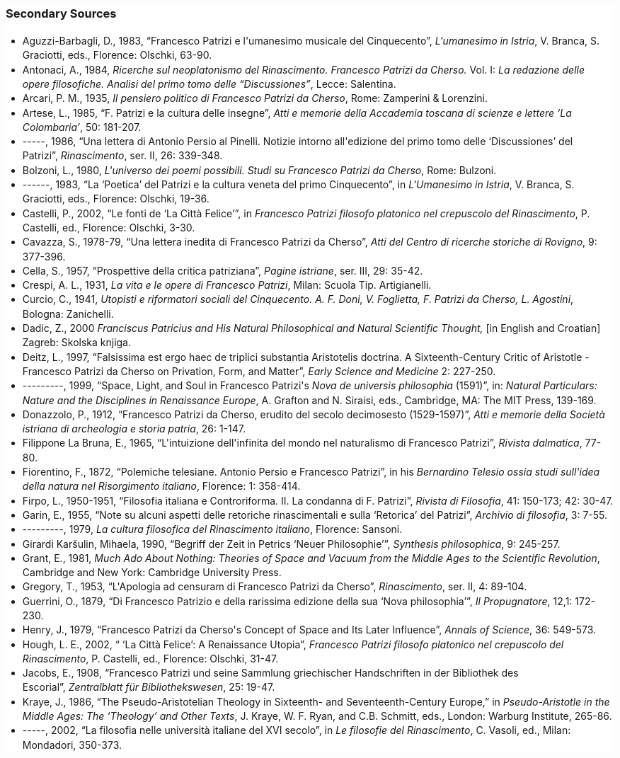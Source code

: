 ### Secondary Sources

* Aguzzi-Barbagli, D., 1983, “Francesco Patrizi e l'umanesimo musicale del Cinquecento”, *L'umanesimo in Istria*, V. Branca, S. Graciotti, eds., Florence: Olschki, 63-90.
* Antonaci, A., 1984, *Ricerche sul neoplatonismo del Rinascimento. Francesco Patrizi da Cherso.* Vol. I: *La redazione delle opere filosofiche. Analisi del primo tomo delle “Discussiones”*, Lecce: Salentina.
* Arcari, P. M., 1935, *Il* *pensiero politico di Francesco Patrizi da Cherso*, Rome: Zamperini & Lorenzini.
* Artese, L., 1985, “F. Patrizi e la cultura delle insegne”, *Atti e memorie della Accademia toscana di scienze e lettere ‘La Colombaria’*, 50: 181-207.
* -----, 1986, “Una lettera di Antonio Persio al Pinelli. Notizie intorno all'edizione del primo tomo delle ‘Discussiones’ del Patrizi”, *Rinascimento*, ser. II, 26: 339-348.
* Bolzoni, L., 1980, *L'universo dei poemi possibili. Studi su Francesco Patrizi da Cherso*, Rome: Bulzoni.
* ------, 1983, “La ‘Poetica’ del Patrizi e la cultura veneta del primo Cinquecento”, in *L'Umanesimo in Istria*, V. Branca, S. Graciotti, eds., Florence: Olschki, 19-36.
* Castelli, P., 2002, “Le fonti de ‘La Città Felice’”, in *Francesco Patrizi filosofo platonico nel crepuscolo del Rinascimento*, P. Castelli, ed., Florence: Olschki, 3-30.
* Cavazza, S., 1978-79, “Una lettera inedita di Francesco Patrizi da Cherso”, *Atti del Centro di ricerche storiche di Rovigno*, 9: 377-396.
* Cella, S., 1957, “Prospettive della critica patriziana”, *Pagine istriane*, ser. III, 29: 35-42.
* Crespi, A. L., 1931, *La vita e le opere di Francesco Patrizi*, Milan: Scuola Tip. Artigianelli.
* Curcio, C., 1941, *Utopisti e riformatori sociali del Cinquecento. A. F. Doni, V. Foglietta, F. Patrizi da Cherso, L. Agostini*, Bologna: Zanichelli.
* Dadic, Z., 2000 *Franciscus Patricius and His Natural Philosophical and Natural Scientific Thought,* [in English and Croatian] Zagreb: Skolska knjiga.
* Deitz, L., 1997, “Falsissima est ergo haec de triplici substantia Aristotelis doctrina. A Sixteenth-Century Critic of Aristotle - Francesco Patrizi da Cherso on Privation, Form, and Matter”, *Early Science and Medicine* 2: 227-250.
* ---------, 1999, “Space, Light, and Soul in Francesco Patrizi's *Nova de universis philosophia* (1591)”, in: *Natural Particulars: Nature and the Disciplines in Renaissance Europe*, A. Grafton and N. Siraisi, eds., Cambridge, MA: The MIT Press, 139-169.
* Donazzolo, P., 1912, “Francesco Patrizi da Cherso, erudito del secolo decimosesto (1529-1597)”, *Atti e memorie della Società istriana di archeologia e storia patria*, 26: 1-147.
* Filippone La Bruna, E., 1965, “L'intuizione dell'infinita del mondo nel naturalismo di Francesco Patrizi”, *Rivista dalmatica*, 77-80.
* Fiorentino, F., 1872, “Polemiche telesiane. Antonio Persio e Francesco Patrizi”, in his *Bernardino Telesio ossia studi sull'idea della natura nel Risorgimento italiano*, Florence: 1: 358-414.
* Firpo, L., 1950-1951, “Filosofia italiana e Controriforma. II. La condanna di F. Patrizi”, *Rivista di Filosofia*, 41: 150-173; 42: 30-47.
* Garin, E., 1955, “Note su alcuni aspetti delle retoriche rinascimentali e sulla ‘Retorica’ del Patrizi”, *Archivio di filosofia*, 3: 7-55.
* ---------, 1979, *La cultura filosofica del Rinascimento italiano*, Florence: Sansoni.
* Girardi Karšulin, Mihaela, 1990, “Begriff der Zeit in Petrics ‘Neuer Philosophie’”, *Synthesis philosophica*, 9: 245-257.
* Grant, E., 1981, *Much Ado About Nothing: Theories of Space and Vacuum from the Middle Ages to the Scientific Revolution*, Cambridge and New York: Cambridge University Press.
* Gregory, T., 1953, “L'Apologia ad censuram di Francesco Patrizi da Cherso”, *Rinascimento*, ser. II, 4: 89-104.
* Guerrini, O., 1879, “Di Francesco Patrizio e della rarissima edizione della sua ‘Nova philosophia’”, *Il Propugnatore*, 12,1: 172-230.
* Henry, J., 1979, “Francesco Patrizi da Cherso's Concept of Space and Its Later Influence”, *Annals of Science*, 36: 549-573.
* Hough, L. E., 2002, “ ‘La Città Felice’: A Renaissance Utopia”, *Francesco Patrizi filosofo platonico nel crepuscolo del Rinascimento*, P. Castelli, ed., Florence: Olschki, 31-47.
* Jacobs, E., 1908, “Francesco Patrizi und seine Sammlung griechischer Handschriften in der Bibliothek des Escorial”, *Zentralblatt für Bibliothekswesen*, 25: 19-47.
* Kraye, J., 1986, “The Pseudo-Aristotelian Theology in Sixteenth- and Seventeenth-Century Europe,” in *Pseudo-Aristotle in the Middle Ages: The ‘Theology’ and Other Texts*, J. Kraye, W. F. Ryan, and C.B. Schmitt, eds., London: Warburg Institute, 265-86.
* -----, 2002, “La filosofia nelle università italiane del XVI secolo”, in *Le filosofie del Rinascimento*, C. Vasoli, ed., Milan: Mondadori, 350-373.